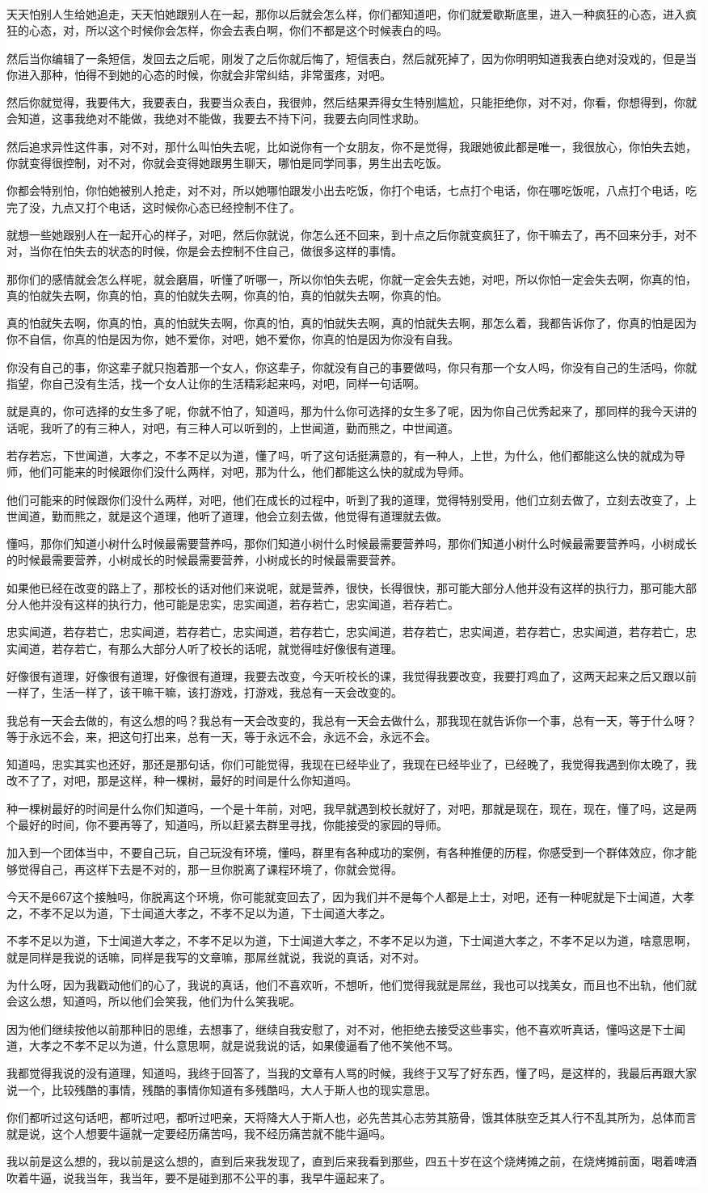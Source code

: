 天天怕别人生给她追走，天天怕她跟别人在一起，那你以后就会怎么样，你们都知道吧，你们就爱歇斯底里，进入一种疯狂的心态，进入疯狂的心态，对，所以这个时候你会怎样，你会去表白啊，你们不都是这个时候表白的吗。

然后当你编辑了一条短信，发回去之后呢，刚发了之后你就后悔了，短信表白，然后就死掉了，因为你明明知道我表白绝对没戏的，但是当你进入那种，怕得不到她的心态的时候，你就会非常纠结，非常蛋疼，对吧。

然后你就觉得，我要伟大，我要表白，我要当众表白，我很帅，然后结果弄得女生特别尴尬，只能拒绝你，对不对，你看，你想得到，你就会知道，这事我绝对不能做，我绝对不能做，我要去不持下问，我要去向同性求助。

然后追求异性这件事，对不对，那什么叫怕失去呢，比如说你有一个女朋友，你不是觉得，我跟她彼此都是唯一，我很放心，你怕失去她，你就变得很控制，对不对，你就会变得她跟男生聊天，哪怕是同学同事，男生出去吃饭。

你都会特别怕，你怕她被别人抢走，对不对，所以她哪怕跟发小出去吃饭，你打个电话，七点打个电话，你在哪吃饭呢，八点打个电话，吃完了没，九点又打个电话，这时候你心态已经控制不住了。

就想一些她跟别人在一起开心的样子，对吧，然后你就说，你怎么还不回来，到十点之后你就变疯狂了，你干嘛去了，再不回来分手，对不对，当你在怕失去的状态的时候，你是会去控制不住自己，做很多这样的事情。

那你们的感情就会怎么样呢，就会磨眉，听懂了听哪一，所以你怕失去呢，你就一定会失去她，对吧，所以你怕一定会失去啊，你真的怕，真的怕就失去啊，你真的怕，真的怕就失去啊，你真的怕，真的怕就失去啊，你真的怕。

真的怕就失去啊，你真的怕，真的怕就失去啊，你真的怕，真的怕就失去啊，真的怕就失去啊，那怎么着，我都告诉你了，你真的怕是因为你不自信，你真的怕是因为你，她不爱你，对吧，她不爱你，你真的怕是因为你没有自我。

你没有自己的事，你这辈子就只抱着那一个女人，你这辈子，你就没有自己的事要做吗，你只有那一个女人吗，你没有自己的生活吗，你就指望，你自己没有生活，找一个女人让你的生活精彩起来吗，对吧，同样一句话啊。

就是真的，你可选择的女生多了呢，你就不怕了，知道吗，那为什么你可选择的女生多了呢，因为你自己优秀起来了，那同样的我今天讲的话呢，我听了的有三种人，对吧，有三种人可以听到的，上世闻道，勤而熊之，中世闻道。

若存若忘，下世闻道，大孝之，不孝不足以为道，懂了吗，听了这句话挺满意的，有一种人，上世，为什么，他们都能这么快的就成为导师，他们可能来的时候跟你们没什么两样，对吧，那为什么，他们都能这么快的就成为导师。

他们可能来的时候跟你们没什么两样，对吧，他们在成长的过程中，听到了我的道理，觉得特别受用，他们立刻去做了，立刻去改变了，上世闻道，勤而熊之，就是这个道理，他听了道理，他会立刻去做，他觉得有道理就去做。

懂吗，那你们知道小树什么时候最需要营养吗，那你们知道小树什么时候最需要营养吗，那你们知道小树什么时候最需要营养吗，小树成长的时候最需要营养，小树成长的时候最需要营养，小树成长的时候最需要营养。

如果他已经在改变的路上了，那校长的话对他们来说呢，就是营养，很快，长得很快，那可能大部分人他并没有这样的执行力，那可能大部分人他并没有这样的执行力，他可能是忠实，忠实闻道，若存若亡，忠实闻道，若存若亡。

忠实闻道，若存若亡，忠实闻道，若存若亡，忠实闻道，若存若亡，忠实闻道，若存若亡，忠实闻道，若存若亡，忠实闻道，若存若亡，忠实闻道，若存若亡，有那么大部分人听了校长的话呢，就觉得哇好像很有道理。

好像很有道理，好像很有道理，好像很有道理，我要去改变，今天听校长的课，我觉得我要改变，我要打鸡血了，这两天起来之后又跟以前一样了，生活一样了，该干嘛干嘛，该打游戏，打游戏，我总有一天会改变的。

我总有一天会去做的，有这么想的吗？我总有一天会改变的，我总有一天会去做什么，那我现在就告诉你一个事，总有一天，等于什么呀？等于永远不会，来，把这句打出来，总有一天，等于永远不会，永远不会，永远不会。

知道吗，忠实其实也还好，那还是那句话，你们可能觉得，我现在已经毕业了，我现在已经毕业了，已经晚了，我觉得我遇到你太晚了，我改不了了，对吧，那是这样，种一棵树，最好的时间是什么你知道吗。

种一棵树最好的时间是什么你们知道吗，一个是十年前，对吧，我早就遇到校长就好了，对吧，那就是现在，现在，现在，懂了吗，这是两个最好的时间，你不要再等了，知道吗，所以赶紧去群里寻找，你能接受的家园的导师。

加入到一个团体当中，不要自己玩，自己玩没有环境，懂吗，群里有各种成功的案例，有各种推便的历程，你感受到一个群体效应，你才能够觉得自己，再这样下去是不对的，那一旦你脱离了课程环境了，你就会觉得。

今天不是667这个接触吗，你脱离这个环境，你可能就变回去了，因为我们并不是每个人都是上士，对吧，还有一种呢就是下士闻道，大孝之，不孝不足以为道，下士闻道大孝之，不孝不足以为道，下士闻道大孝之。

不孝不足以为道，下士闻道大孝之，不孝不足以为道，下士闻道大孝之，不孝不足以为道，下士闻道大孝之，不孝不足以为道，啥意思啊，就是同样是我说的话嘛，同样是我写的文章嘛，那屌丝就说，我说的真话，对不对。

为什么呀，因为我戳动他们的心了，我说的真话，他们不喜欢听，不想听，他们觉得我就是屌丝，我也可以找美女，而且也不出轨，他们就会这么想，知道吗，所以他们会笑我，他们为什么笑我呢。

因为他们继续按他以前那种旧的思维，去想事了，继续自我安慰了，对不对，他拒绝去接受这些事实，他不喜欢听真话，懂吗这是下士闻道，大孝之不孝不足以为道，什么意思啊，就是说我说的话，如果傻逼看了他不笑他不骂。

我都觉得我说的没有道理，知道吗，我终于回答了，当我的文章有人骂的时候，我终于又写了好东西，懂了吗，是这样的，我最后再跟大家说一个，比较残酷的事情，残酷的事情你知道有多残酷吗，大人于斯人也的现实意思。

你们都听过这句话吧，都听过吧，都听过吧亲，天将降大人于斯人也，必先苦其心志劳其筋骨，饿其体肤空乏其人行不乱其所为，总体而言就是说，这个人想要牛逼就一定要经历痛苦吗，我不经历痛苦就不能牛逼吗。

我以前是这么想的，我以前是这么想的，直到后来我发现了，直到后来我看到那些，四五十岁在这个烧烤摊之前，在烧烤摊前面，喝着啤酒吹着牛逼，说我当年，我当年，要不是碰到那不公平的事，我早牛逼起来了。
